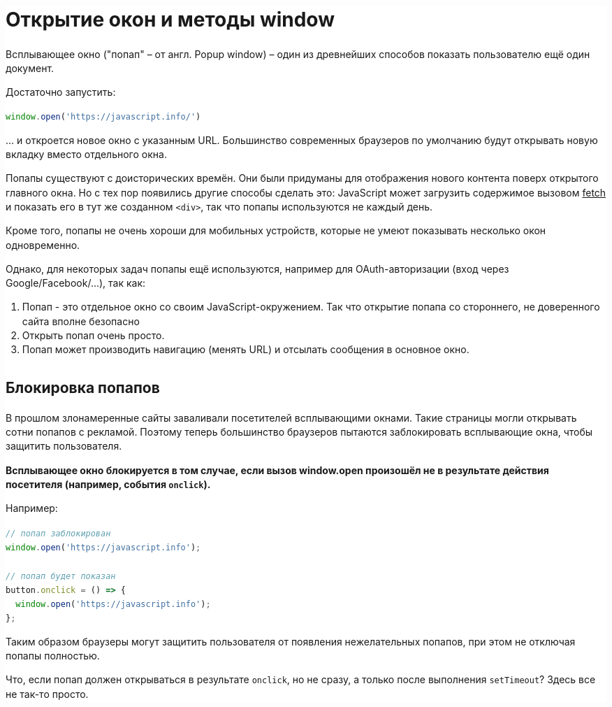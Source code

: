 # Открытие окон и методы window

Всплывающее окно ("попап" – от англ. Popup window) – один из древнейших способов показать пользователю ещё один документ.

Достаточно запустить:
```js
window.open('https://javascript.info/')
```

... и откроется новое окно с указанным URL. Большинство современных браузеров по умолчанию будут открывать новую вкладку вместо отдельного окна.

Попапы существуют с доисторических времён. Они были придуманы для отображения нового контента поверх открытого главного окна. Но с тех пор появились другие способы сделать это: JavaScript может загрузить содержимое вызовом [fetch](info:fetch) и показать его в тут же созданном `<div>`, так что попапы используются не каждый день.

Кроме того, попапы не очень хороши для мобильных устройств, которые не умеют показывать несколько окон одновременно.

Однако, для некоторых задач попапы ещё используются, например для OAuth-авторизации (вход через Google/Facebook/...), так как:

1. Попап - это отдельное окно со своим JavaScript-окружением. Так что открытие попапа со стороннего, не доверенного сайта вполне безопасно
2. Открыть попап очень просто.
3. Попап может производить навигацию (менять URL) и отсылать сообщения в основное окно.

## Блокировка попапов

В прошлом злонамеренные сайты заваливали посетителей всплывающими окнами. Такие страницы могли открывать сотни попапов с рекламой. Поэтому теперь большинство браузеров пытаются заблокировать всплывающие окна, чтобы защитить пользователя.

**Всплывающее окно блокируется в том случае, если вызов window.open произошёл не в результате действия посетителя (например, события `onclick`).**

Например:
```js
// попап заблокирован
window.open('https://javascript.info');

// попап будет показан
button.onclick = () => {
  window.open('https://javascript.info');
};
```

Таким образом браузеры могут защитить пользователя от появления нежелательных попапов, при этом не отключая попапы полностью.

Что, если попап должен открываться в результате `onclick`, но не сразу, а только после выполнения `setTimeout`? Здесь все не так-то просто.
